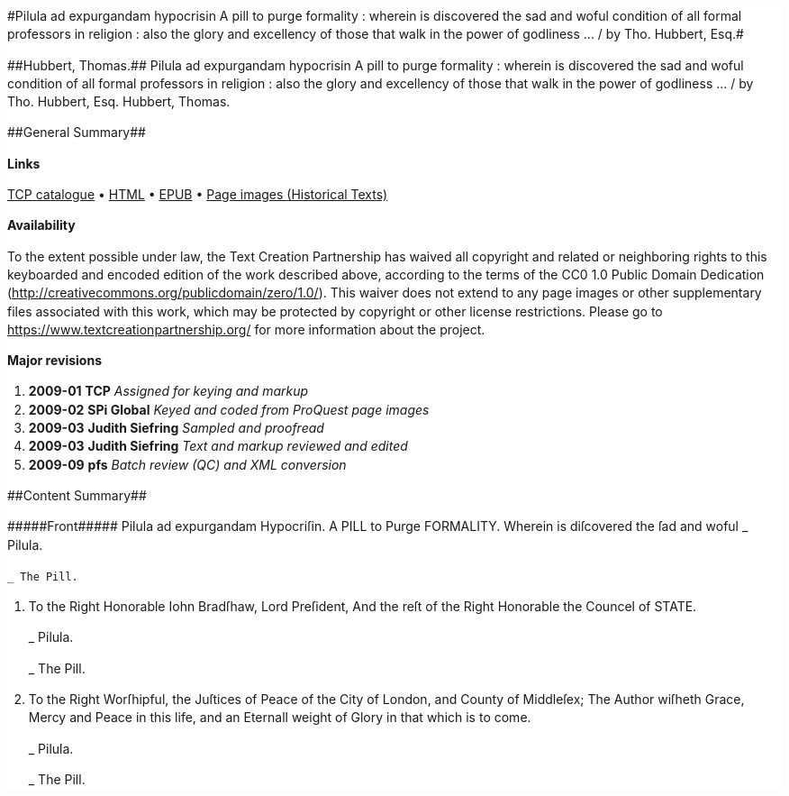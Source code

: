 #Pilula ad expurgandam hypocrisin A pill to purge formality : wherein is discovered the sad and woful condition of all formal professors in religion : also the glory and excellency of those that walk in the power of godliness ... / by Tho. Hubbert, Esq.#

##Hubbert, Thomas.##
Pilula ad expurgandam hypocrisin A pill to purge formality : wherein is discovered the sad and woful condition of all formal professors in religion : also the glory and excellency of those that walk in the power of godliness ... / by Tho. Hubbert, Esq.
Hubbert, Thomas.

##General Summary##

**Links**

[TCP catalogue](http://www.ota.ox.ac.uk/tcp/)  • 
[HTML](http://tei.it.ox.ac.uk/tcp/Texts-HTML/free/A44/A44831.html)  • 
[EPUB](http://tei.it.ox.ac.uk/tcp/Texts-EPUB/free/A44/A44831.epub) • 
[Page images (Historical Texts)](https://historicaltexts.jisc.ac.uk/eebo-12895737e)

**Availability**

To the extent possible under law, the Text Creation Partnership has waived all copyright and related or neighboring rights to this keyboarded and encoded edition of the work described above, according to the terms of the CC0 1.0 Public Domain Dedication (http://creativecommons.org/publicdomain/zero/1.0/). This waiver does not extend to any page images or other supplementary files associated with this work, which may be protected by copyright or other license restrictions. Please go to https://www.textcreationpartnership.org/ for more information about the project.

**Major revisions**

1. __2009-01__ __TCP__ *Assigned for keying and markup*
1. __2009-02__ __SPi Global__ *Keyed and coded from ProQuest page images*
1. __2009-03__ __Judith Siefring__ *Sampled and proofread*
1. __2009-03__ __Judith Siefring__ *Text and markup reviewed and edited*
1. __2009-09__ __pfs__ *Batch review (QC) and XML conversion*

##Content Summary##

#####Front#####
Pilula ad expurgandam Hypocriſin. A PILL to Purge FORMALITY. Wherein is diſcovered the ſad and woful
    _ Pilula.

    _ The Pill.

1. To the Right Honorable Iohn Bradſhaw, Lord Preſident, And the reſt of the Right Honorable the Councel of STATE.

    _ Pilula.

    _ The Pill.

1. To the Right Worſhipful, the Juſtices of Peace of the City of London, and County of Middleſex; The Author wiſheth Grace, Mercy and Peace in this life, and an Eternall weight of Glory in that which is to come.

    _ Pilula.

    _ The Pill.
